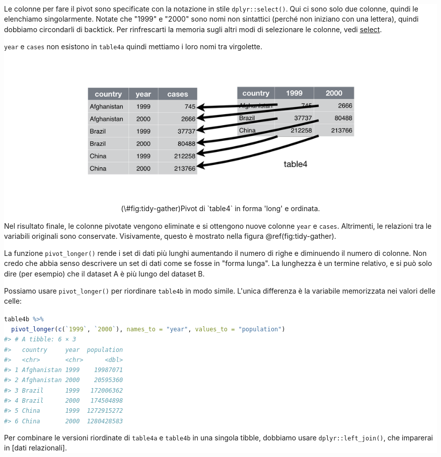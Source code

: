 Le colonne per fare il pivot sono specificate con la notazione in stile `dplyr::select()`. Qui ci sono solo due colonne, quindi le elenchiamo singolarmente. Notate che "1999" e "2000" sono nomi non sintattici (perché non iniziano con una lettera), quindi dobbiamo circondarli di backtick. Per rinfrescarti la memoria sugli altri modi di selezionare le colonne, vedi [select](#select).

`year` e `cases` non esistono in `table4a` quindi mettiamo i loro nomi tra virgolette.

<div class="figure" style="text-align: center">
<img src="images/tidy-9.png" alt="Pivot di `table4` in forma 'long' e ordinata." width="100%" />
<p class="caption">(\#fig:tidy-gather)Pivot di `table4` in forma 'long' e ordinata.</p>
</div>

Nel risultato finale, le colonne pivotate vengono eliminate e si ottengono nuove colonne `year` e `cases`. Altrimenti, le relazioni tra le variabili originali sono conservate. Visivamente, questo è mostrato nella figura \@ref(fig:tidy-gather).

La funzione `pivot_longer()` rende i set di dati più lunghi aumentando il numero di righe e diminuendo il numero di colonne. Non credo che abbia senso descrivere un set di dati come se fosse in "forma lunga". La lunghezza è un termine relativo, e si può solo dire (per esempio) che il dataset A è più lungo del dataset B.

Possiamo usare `pivot_longer()` per riordinare `table4b` in modo simile. L'unica differenza è la variabile memorizzata nei valori delle celle:


```r
table4b %>% 
  pivot_longer(c(`1999`, `2000`), names_to = "year", values_to = "population")
#> # A tibble: 6 × 3
#>   country     year  population
#>   <chr>       <chr>      <dbl>
#> 1 Afghanistan 1999    19987071
#> 2 Afghanistan 2000    20595360
#> 3 Brazil      1999   172006362
#> 4 Brazil      2000   174504898
#> 5 China       1999  1272915272
#> 6 China       2000  1280428583
```

Per combinare le versioni riordinate di `table4a` e `table4b` in una singola tibble, dobbiamo usare `dplyr::left_join()`, che imparerai in [dati relazionali].
